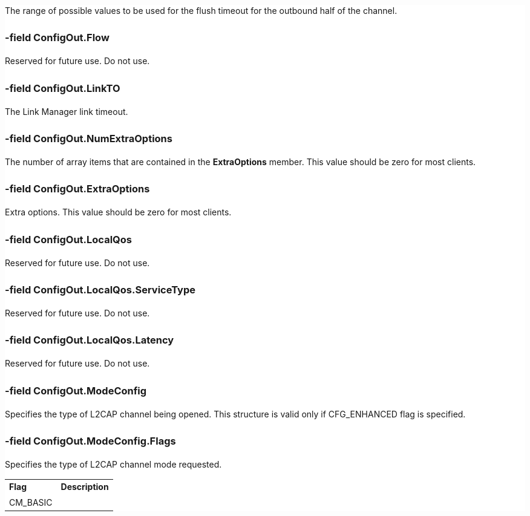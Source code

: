 The range of possible values to be used for the flush timeout for the outbound half of the
      channel.

### -field ConfigOut.Flow

Reserved for future use. Do not use.

### -field ConfigOut.LinkTO

The Link Manager link timeout.

### -field ConfigOut.NumExtraOptions

The number of array items that are contained in the 
      <b>ExtraOptions</b> member. This value should be zero for most clients.

### -field ConfigOut.ExtraOptions

Extra options. This value should be zero for most clients.

### -field ConfigOut.LocalQos

Reserved for future use. Do not use.

### -field ConfigOut.LocalQos.ServiceType

Reserved for future use. Do not use.

### -field ConfigOut.LocalQos.Latency

Reserved for future use. Do not use.

### -field ConfigOut.ModeConfig

Specifies the type of L2CAP channel being opened. This structure is valid only if CFG_ENHANCED flag is specified.

### -field ConfigOut.ModeConfig.Flags

Specifies the type of L2CAP channel mode requested.

<table>
<tr>
<td>
<b>Flag</b>

</td>
<td>
<b>Description</b>

</td>
</tr>
<tr>
<td>
CM_BASIC
